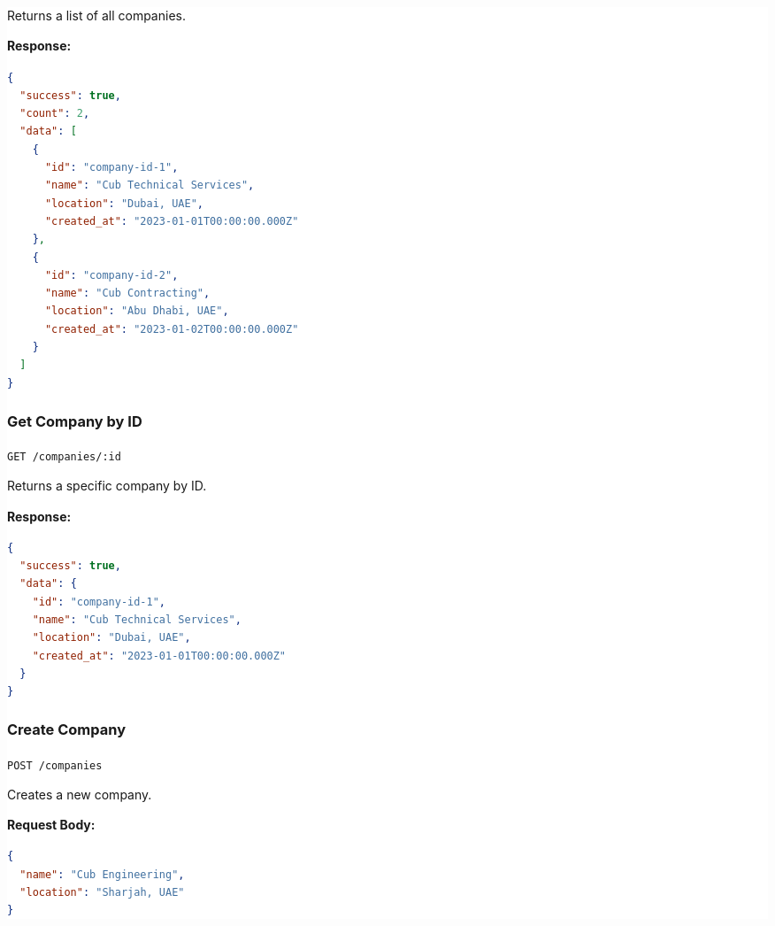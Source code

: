 Returns a list of all companies.

**Response:**
```json
{
  "success": true,
  "count": 2,
  "data": [
    {
      "id": "company-id-1",
      "name": "Cub Technical Services",
      "location": "Dubai, UAE",
      "created_at": "2023-01-01T00:00:00.000Z"
    },
    {
      "id": "company-id-2",
      "name": "Cub Contracting",
      "location": "Abu Dhabi, UAE",
      "created_at": "2023-01-02T00:00:00.000Z"
    }
  ]
}
```

### Get Company by ID

```
GET /companies/:id
```

Returns a specific company by ID.

**Response:**
```json
{
  "success": true,
  "data": {
    "id": "company-id-1",
    "name": "Cub Technical Services",
    "location": "Dubai, UAE",
    "created_at": "2023-01-01T00:00:00.000Z"
  }
}
```

### Create Company

```
POST /companies
```

Creates a new company.

**Request Body:**
```json
{
  "name": "Cub Engineering",
  "location": "Sharjah, UAE"
}
```
